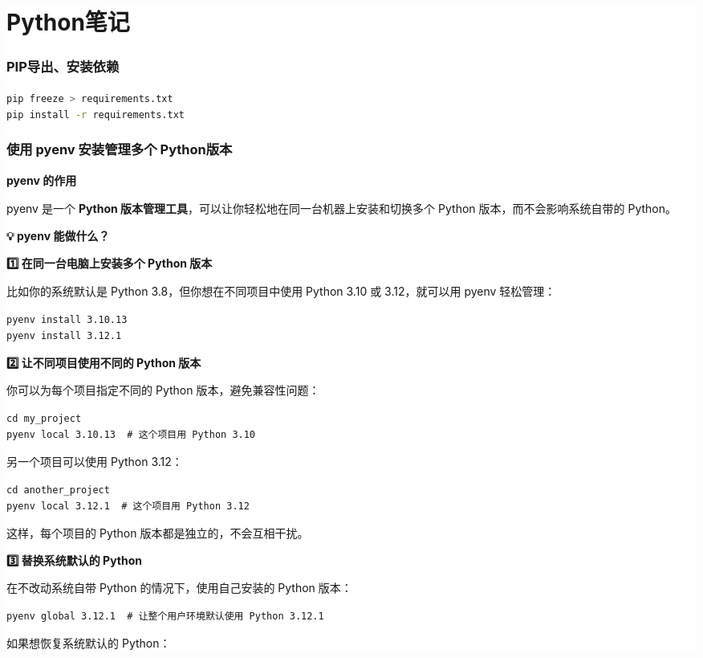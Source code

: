 # Python笔记



### PIP导出、安装依赖

```bash
pip freeze > requirements.txt
pip install -r requirements.txt
```



### 使用 pyenv 安装管理多个 Python版本

**pyenv 的作用**

pyenv 是一个 **Python 版本管理工具**，可以让你轻松地在同一台机器上安装和切换多个 Python 版本，而不会影响系统自带的 Python。



**💡 pyenv 能做什么？**

**1️⃣ 在同一台电脑上安装多个 Python 版本**

比如你的系统默认是 Python 3.8，但你想在不同项目中使用 Python 3.10 或 3.12，就可以用 pyenv 轻松管理：

```
pyenv install 3.10.13
pyenv install 3.12.1
```



**2️⃣ 让不同项目使用不同的 Python 版本**

你可以为每个项目指定不同的 Python 版本，避免兼容性问题：

```
cd my_project
pyenv local 3.10.13  # 这个项目用 Python 3.10
```

另一个项目可以使用 Python 3.12：

```
cd another_project
pyenv local 3.12.1  # 这个项目用 Python 3.12
```

这样，每个项目的 Python 版本都是独立的，不会互相干扰。



**3️⃣ 替换系统默认的 Python**

在不改动系统自带 Python 的情况下，使用自己安装的 Python 版本：

```
pyenv global 3.12.1  # 让整个用户环境默认使用 Python 3.12.1
```

如果想恢复系统默认的 Python：
